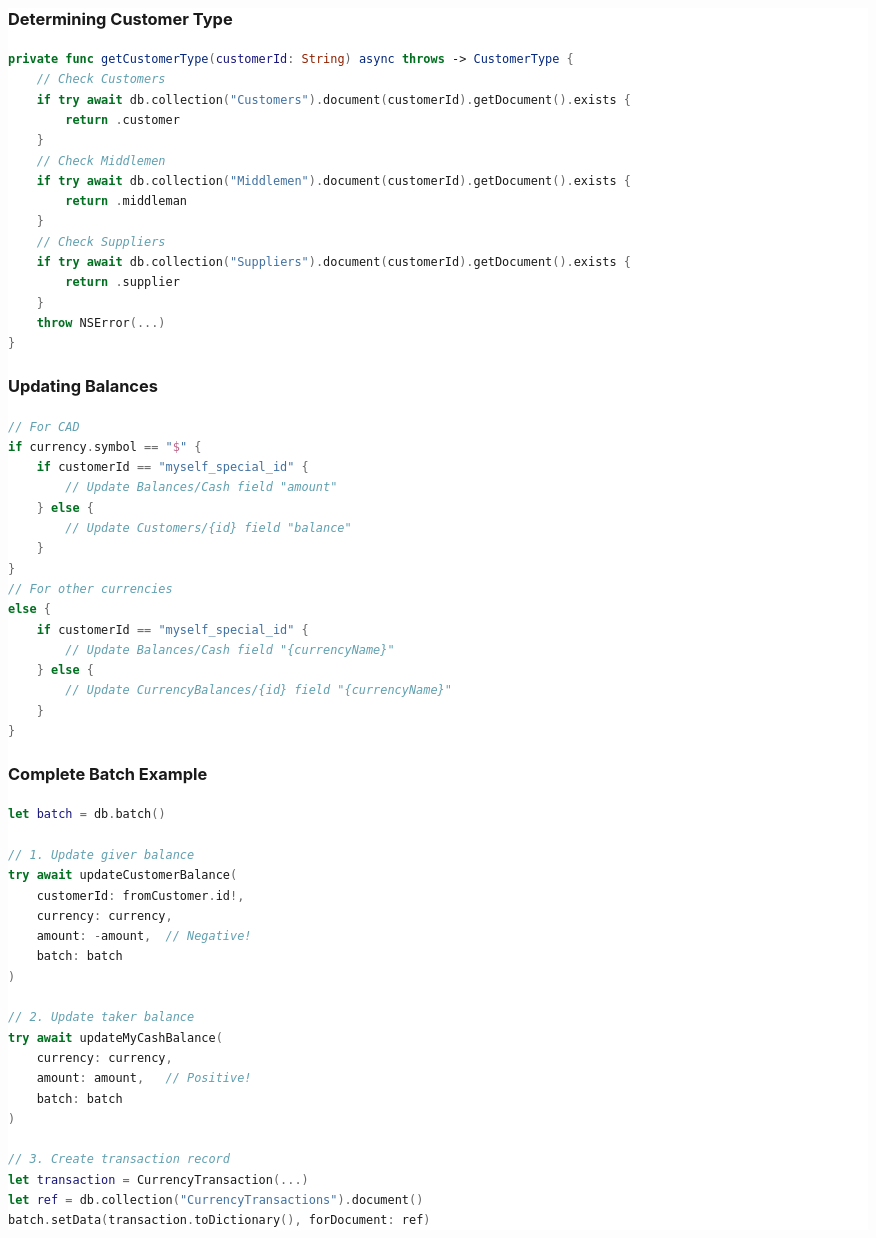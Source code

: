 ### Determining Customer Type

```swift
private func getCustomerType(customerId: String) async throws -> CustomerType {
    // Check Customers
    if try await db.collection("Customers").document(customerId).getDocument().exists {
        return .customer
    }
    // Check Middlemen
    if try await db.collection("Middlemen").document(customerId).getDocument().exists {
        return .middleman
    }
    // Check Suppliers
    if try await db.collection("Suppliers").document(customerId).getDocument().exists {
        return .supplier
    }
    throw NSError(...)
}
```

### Updating Balances

```swift
// For CAD
if currency.symbol == "$" {
    if customerId == "myself_special_id" {
        // Update Balances/Cash field "amount"
    } else {
        // Update Customers/{id} field "balance"
    }
}
// For other currencies
else {
    if customerId == "myself_special_id" {
        // Update Balances/Cash field "{currencyName}"
    } else {
        // Update CurrencyBalances/{id} field "{currencyName}"
    }
}
```

### Complete Batch Example

```swift
let batch = db.batch()

// 1. Update giver balance
try await updateCustomerBalance(
    customerId: fromCustomer.id!,
    currency: currency,
    amount: -amount,  // Negative!
    batch: batch
)

// 2. Update taker balance
try await updateMyCashBalance(
    currency: currency,
    amount: amount,   // Positive!
    batch: batch
)

// 3. Create transaction record
let transaction = CurrencyTransaction(...)
let ref = db.collection("CurrencyTransactions").document()
batch.setData(transaction.toDictionary(), forDocument: ref)
```